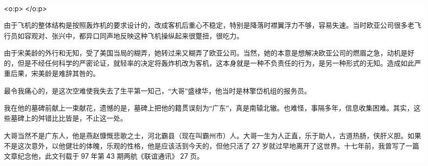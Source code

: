   <o:p>
  </o:p>
 </p>
 <p class="MsoNormal">
  <span style="font-family: 宋体;">
   由于飞机的整体结构是按照轰炸机的要求设计的，改成客机后重心不稳定，特别是降落时襟翼浮力不够，容易失速。当时欧亚公司很多老飞行员如容观对、张兴中，都异口同声地反映这种飞机操纵起来很蹩扭，很吃力。
  </span>
 </p>
 <p class="MsoNormal">
  <o:p>
  </o:p>
 </p>
 <p class="MsoNormal">
  <span style="font-family: 宋体;">
   由于宋美龄的外行和无知，受了美国当局的糊弄，她转过来又糊弄了欧亚公司。当然，她的本意是想解决欧亚公司的燃眉之急，动机是好的，但是不经任何科学的严密论证，就轻率的决定将轰炸机改为客机，这本身就是一种不负责任的行为，是另一种形式的无知。造成如此严重后果，宋美龄是难辞其咎的。
  </span>
 </p>
 <p class="MsoNormal">
  <o:p>
  </o:p>
 </p>
 <p class="MsoNormal">
  <span style="font-family: 宋体;">
   最令我痛心的，是这次空难使我失去了生平第一知己，“大哥”盛棣华，他当时是林擎岱机组的报务员。
  </span>
 </p>
 <p class="MsoNormal">
  <o:p>
  </o:p>
 </p>
 <p class="MsoNormal">
  <span style="font-family: 宋体;">
   我在他的墓碑前献上一束献花，遗憾的是，墓碑上把他的籍贯误刻为“广东”，真是南辕北辙。也难怪，事隔多年，信息收集困难。其实，这些墓碑上的舛错比比皆是，不止这一处。
  </span>
 </p>
 <p class="MsoNormal">
  <o:p>
  </o:p>
 </p>
 <p class="MsoNormal">
  <span lang="ZH-CN" style="font-family: 宋体;">
   大哥当然不是广东人，他是燕赵慷慨悲歌之士，河北霸县（现在叫霸州市）人。大哥一生为人正直，乐于助人，古道热肠，侠肝义胆。如果不是这次意外，以他健壮的体魄，乐观的性格，他是应该活到今天的，但他只活了
  </span>
  27
  <span lang="ZH-CN" style="font-family: 宋体;">
   岁就过早地离开了这世界。十七年前，我曾写了一篇文章纪念他，此文刊载于
  </span>
  97
  <span lang="ZH-CN" style="font-family: 宋体;">
   年第
  </span>
  43
  <span lang="ZH-CN" style="font-family: 宋体;">
   期两航《联谊通讯》
  </span>
  27
  <span lang="ZH-CN" style="font-family: 宋体;">
   页。
  </span>
 </p>
 <p class="MsoNormal">
  <o:p>
  </o:p>